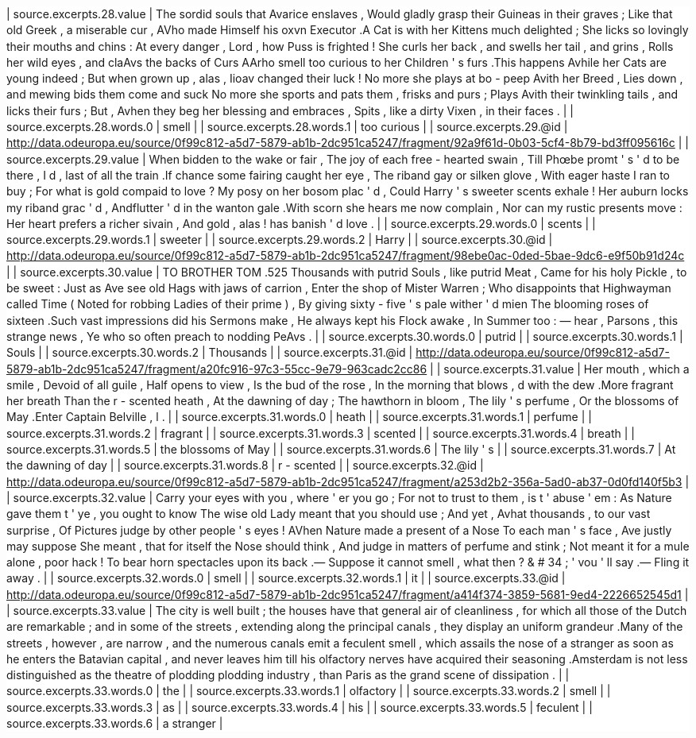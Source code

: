 | source.excerpts.28.value | The sordid souls that Avarice enslaves , Would gladly grasp their Guineas in their graves ; Like that old Greek , a miserable cur , AVho made Himself his oxvn Executor .A Cat is with her Kittens much delighted ; She licks so lovingly their mouths and chins : At every danger , Lord , how Puss is frighted ! She curls her back , and swells her tail , and grins , Rolls her wild eyes , and claAvs the backs of Curs AArho smell too curious to her Children ' s furs .This happens Avhile her Cats are young indeed ; But when grown up , alas , Iioav changed their luck ! No more she plays at bo - peep Avith her Breed , Lies down , and mewing bids them come and suck No more she sports and pats them , frisks and purs ; Plays Avith their twinkling tails , and licks their furs ; But , Avhen they beg her blessing and embraces , Spits , like a dirty Vixen , in their faces . |
| source.excerpts.28.words.0 | smell |
| source.excerpts.28.words.1 | too curious |
| source.excerpts.29.@id | http://data.odeuropa.eu/source/0f99c812-a5d7-5879-ab1b-2dc951ca5247/fragment/92a9f61d-0b03-5cf4-8b79-bd3ff095616c |
| source.excerpts.29.value | When bidden to the wake or fair , The joy of each free - hearted swain , Till Phœbe promt ' s ' d to be there , I d , last of all the train .If chance some fairing caught her eye , The riband gay or silken glove , With eager haste I ran to buy ; For what is gold compaid to love ? My posy on her bosom plac ' d , Could Harry ' s sweeter scents exhale ! Her auburn locks my riband grac ' d , Andflutter ' d in the wanton gale .With scorn she hears me now complain , Nor can my rustic presents move : Her heart prefers a richer sivain , And gold , alas ! has banish ' d love . |
| source.excerpts.29.words.0 | scents |
| source.excerpts.29.words.1 | sweeter |
| source.excerpts.29.words.2 | Harry |
| source.excerpts.30.@id | http://data.odeuropa.eu/source/0f99c812-a5d7-5879-ab1b-2dc951ca5247/fragment/98ebe0ac-0ded-5bae-9dc6-e9f50b91d24c |
| source.excerpts.30.value | TO BROTHER TOM .525 Thousands with putrid Souls , like putrid Meat , Came for his holy Pickle , to be sweet : Just as Ave see old Hags with jaws of carrion , Enter the shop of Mister Warren ; Who disappoints that Highwayman called Time ( Noted for robbing Ladies of their prime ) , By giving sixty - five ' s pale wither ' d mien The blooming roses of sixteen .Such vast impressions did his Sermons make , He always kept his Flock awake , In Summer too : — hear , Parsons , this strange news , Ye who so often preach to nodding PeAvs . |
| source.excerpts.30.words.0 | putrid |
| source.excerpts.30.words.1 | Souls |
| source.excerpts.30.words.2 | Thousands |
| source.excerpts.31.@id | http://data.odeuropa.eu/source/0f99c812-a5d7-5879-ab1b-2dc951ca5247/fragment/a20fc916-97c3-55cc-9e79-963cadc2cc86 |
| source.excerpts.31.value | Her mouth , which a smile , Devoid of all guile , Half opens to view , Is the bud of the rose , In the morning that blows , d with the dew .More fragrant her breath Than the r - scented heath , At the dawning of day ; The hawthorn in bloom , The lily ' s perfume , Or the blossoms of May .Enter Captain Belville , l . |
| source.excerpts.31.words.0 | heath |
| source.excerpts.31.words.1 | perfume |
| source.excerpts.31.words.2 | fragrant |
| source.excerpts.31.words.3 | scented |
| source.excerpts.31.words.4 | breath |
| source.excerpts.31.words.5 | the blossoms of May |
| source.excerpts.31.words.6 | The lily ' s |
| source.excerpts.31.words.7 | At the dawning of day |
| source.excerpts.31.words.8 | r - scented |
| source.excerpts.32.@id | http://data.odeuropa.eu/source/0f99c812-a5d7-5879-ab1b-2dc951ca5247/fragment/a253d2b2-356a-5ad0-ab37-0d0fd140f5b3 |
| source.excerpts.32.value | Carry your eyes with you , where ' er you go ; For not to trust to them , is t ' abuse ' em : As Nature gave them t ' ye , you ought to know The wise old Lady meant that you should use ; And yet , Avhat thousands , to our vast surprise , Of Pictures judge by other people ' s eyes ! AVhen Nature made a present of a Nose To each man ' s face , Ave justly may suppose She meant , that for itself the Nose should think , And judge in matters of perfume and stink ; Not meant it for a mule alone , poor hack ! To bear horn spectacles upon its back .— Suppose it cannot smell , what then ? & # 34 ; ' vou ' ll say .— Fling it away . |
| source.excerpts.32.words.0 | smell |
| source.excerpts.32.words.1 | it |
| source.excerpts.33.@id | http://data.odeuropa.eu/source/0f99c812-a5d7-5879-ab1b-2dc951ca5247/fragment/a414f374-3859-5681-9ed4-2226652545d1 |
| source.excerpts.33.value | The city is well built ; the houses have that general air of cleanliness , for which all those of the Dutch are remarkable ; and in some of the streets , extending along the principal canals , they display an uniform grandeur .Many of the streets , however , are narrow , and the numerous canals emit a feculent smell , which assails the nose of a stranger as soon as he enters the Batavian capital , and never leaves him till his olfactory nerves have acquired their seasoning .Amsterdam is not less distinguished as the theatre of plodding plodding industry , than Paris as the grand scene of dissipation . |
| source.excerpts.33.words.0 | the |
| source.excerpts.33.words.1 | olfactory |
| source.excerpts.33.words.2 | smell |
| source.excerpts.33.words.3 | as |
| source.excerpts.33.words.4 | his |
| source.excerpts.33.words.5 | feculent |
| source.excerpts.33.words.6 | a stranger |
